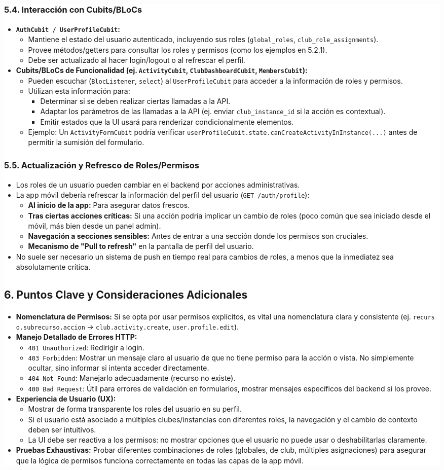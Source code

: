 ### 5.4. Interacción con Cubits/BLoCs

*   **`AuthCubit / UserProfileCubit`:**
    *   Mantiene el estado del usuario autenticado, incluyendo sus roles (`global_roles`, `club_role_assignments`).
    *   Provee métodos/getters para consultar los roles y permisos (como los ejemplos en 5.2.1).
    *   Debe ser actualizado al hacer login/logout o al refrescar el perfil.
*   **Cubits/BLoCs de Funcionalidad (ej. `ActivityCubit`, `ClubDashboardCubit`, `MembersCubit`):**
    *   Pueden escuchar (`BlocListener`, `select`) al `UserProfileCubit` para acceder a la información de roles y permisos.
    *   Utilizan esta información para:
        *   Determinar si se deben realizar ciertas llamadas a la API.
        *   Adaptar los parámetros de las llamadas a la API (ej. enviar `club_instance_id` si la acción es contextual).
        *   Emitir estados que la UI usará para renderizar condicionalmente elementos.
    *   Ejemplo: Un `ActivityFormCubit` podría verificar `userProfileCubit.state.canCreateActivityInInstance(...)` antes de permitir la sumisión del formulario.

### 5.5. Actualización y Refresco de Roles/Permisos

*   Los roles de un usuario pueden cambiar en el backend por acciones administrativas.
*   La app móvil debería refrescar la información del perfil del usuario (`GET /auth/profile`):
    *   **Al inicio de la app:** Para asegurar datos frescos.
    *   **Tras ciertas acciones críticas:** Si una acción podría implicar un cambio de roles (poco común que sea iniciado desde el móvil, más bien desde un panel admin).
    *   **Navegación a secciones sensibles:** Antes de entrar a una sección donde los permisos son cruciales.
    *   **Mecanismo de "Pull to refresh"** en la pantalla de perfil del usuario.
*   No suele ser necesario un sistema de push en tiempo real para cambios de roles, a menos que la inmediatez sea absolutamente crítica.

## 6. Puntos Clave y Consideraciones Adicionales

*   **Nomenclatura de Permisos:** Si se opta por usar permisos explícitos, es vital una nomenclatura clara y consistente (ej. `recurso.subrecurso.accion` -> `club.activity.create`, `user.profile.edit`).
*   **Manejo Detallado de Errores HTTP:**
    *   `401 Unauthorized`: Redirigir a login.
    *   `403 Forbidden`: Mostrar un mensaje claro al usuario de que no tiene permiso para la acción o vista. No simplemente ocultar, sino informar si intenta acceder directamente.
    *   `404 Not Found`: Manejarlo adecuadamente (recurso no existe).
    *   `400 Bad Request`: Útil para errores de validación en formularios, mostrar mensajes específicos del backend si los provee.
*   **Experiencia de Usuario (UX):**
    *   Mostrar de forma transparente los roles del usuario en su perfil.
    *   Si el usuario está asociado a múltiples clubes/instancias con diferentes roles, la navegación y el cambio de contexto deben ser intuitivos.
    *   La UI debe ser reactiva a los permisos: no mostrar opciones que el usuario no puede usar o deshabilitarlas claramente.
*   **Pruebas Exhaustivas:** Probar diferentes combinaciones de roles (globales, de club, múltiples asignaciones) para asegurar que la lógica de permisos funciona correctamente en todas las capas de la app móvil.
